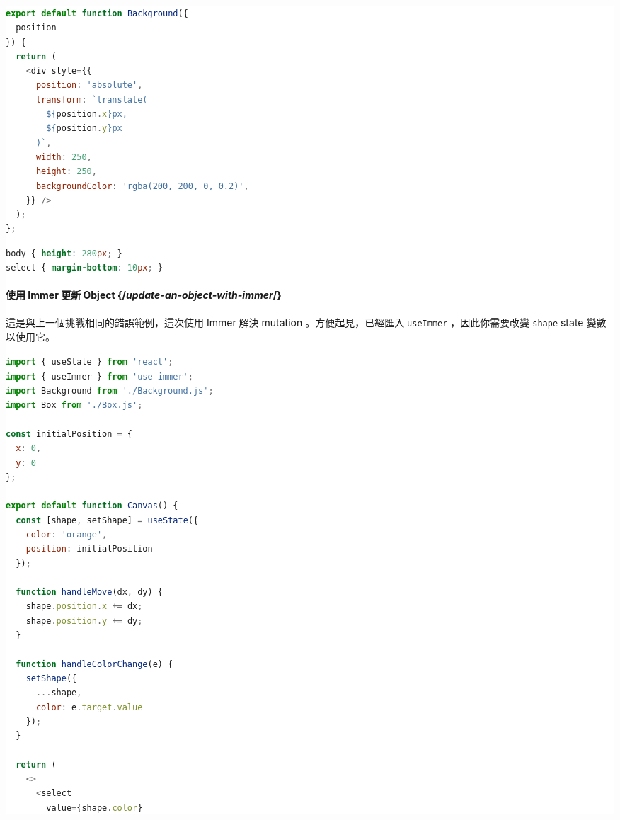 ```js Background.js
export default function Background({
  position
}) {
  return (
    <div style={{
      position: 'absolute',
      transform: `translate(
        ${position.x}px,
        ${position.y}px
      )`,
      width: 250,
      height: 250,
      backgroundColor: 'rgba(200, 200, 0, 0.2)',
    }} />
  );
};
```

```css
body { height: 280px; }
select { margin-bottom: 10px; }
```

</Sandpack>

</Solution>

#### 使用 Immer 更新 Object {/*update-an-object-with-immer*/}

這是與上一個挑戰相同的錯誤範例，這次使用 Immer 解決 mutation 。方便起見，已經匯入 `useImmer` ，因此你需要改變 `shape` state 變數以使用它。

<Sandpack>

```js App.js
import { useState } from 'react';
import { useImmer } from 'use-immer';
import Background from './Background.js';
import Box from './Box.js';

const initialPosition = {
  x: 0,
  y: 0
};

export default function Canvas() {
  const [shape, setShape] = useState({
    color: 'orange',
    position: initialPosition
  });

  function handleMove(dx, dy) {
    shape.position.x += dx;
    shape.position.y += dy;
  }

  function handleColorChange(e) {
    setShape({
      ...shape,
      color: e.target.value
    });
  }

  return (
    <>
      <select
        value={shape.color}
```